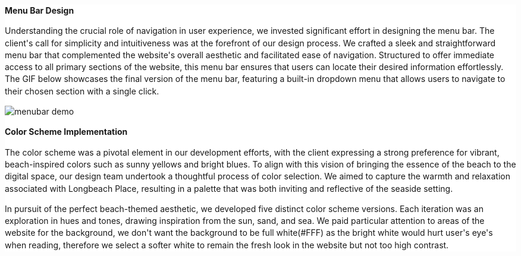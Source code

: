 
**Menu Bar Design**

Understanding the crucial role of navigation in user experience, we invested significant effort in designing the menu bar. The client's call for simplicity and intuitiveness was at the forefront of our design process. We crafted a sleek and straightforward menu bar that complemented the website's overall aesthetic and facilitated ease of navigation. Structured to offer immediate access to all primary sections of the website, this menu bar ensures that users can locate their desired information effortlessly. The GIF below showcases the final version of the menu bar, featuring a built-in dropdown menu that allows users to navigate to their chosen section with a single click.

![menubar demo](Diagram/menubar%20demo.gif)

**Color Scheme Implementation**

The color scheme was a pivotal element in our development efforts, with the client expressing a strong preference for vibrant, beach-inspired colors such as sunny yellows and bright blues. To align with this vision of bringing the essence of the beach to the digital space, our design team undertook a thoughtful process of color selection. We aimed to capture the warmth and relaxation associated with Longbeach Place, resulting in a palette that was both inviting and reflective of the seaside setting.

In pursuit of the perfect beach-themed aesthetic, we developed five distinct color scheme versions. Each iteration was an exploration in hues and tones, drawing inspiration from the sun, sand, and sea. We paid particular attention to areas of the website for the background, we don't want the background to be full white(#FFF) as the bright white would hurt user's eye's when reading, therefore we select a softer white to remain the fresh look in the website but not too high contrast.
